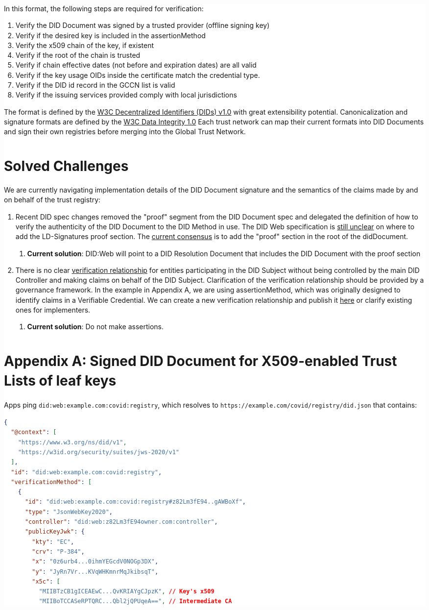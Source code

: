 In this format, the following steps are required for verification:

1. Verify the DID Document was signed by a trusted provider (offline signing key)
2. Verify if the desired key is included in the assertionMethod
3. Verify the x509 chain of the key, if existent
4. Verify if the root of the chain is trusted
5. Verify if chain effective dates (not before and expiration dates) are all valid
6. Verify if the key usage OIDs inside the certificate match the credential type.
7. Verify if the DID id record in the GCCN list is valid
8. Verify if the issuing services provided comply with local jurisdictions

The format is defined by the [W3C Decentralized Identifiers (DIDs) v1.0](https://www.w3.org/TR/did-core/) with great extensibility potential. Canonicalization and signature formats are defined by the [W3C Data Integrity 1.0](https://w3c-ccg.github.io/data-integrity-spec/) Each trust network can map their current formats into DID Documents and sign their own registries before merging into the Global Trust Network.

# Solved Challenges

We are currently navigating implementation details of the DID Document signature and the semantics of the claims made by and on behalf of the trust registry:

1. Recent DID spec changes removed the "proof" segment from the DID Document spec and delegated the definition of how to verify the authenticity of the DID Document to the DID Method in use. The DID Web specification is [still unclear](https://github.com/w3c-ccg/did-method-web/issues/20) on where to add the LD-Signatures proof section. The [current consensus](https://github.com/w3c-ccg/did-method-web/issues/20) is to add the "proof" section in the root of the didDocument.
   1. **Current solution**: DID:Web will point to a DID Resolution Document that includes the DID Document with the proof section

2. There is no clear [verification relationship](https://www.w3.org/TR/did-core/#verification-relationships) for entities participating in the DID Subject without being controlled by the main DID Controller and making claims on behalf of the DID Subject. Clarification of the verification relationship should be provided by a governance framework. In the example in Appendix A, we are using assertionMethod, which was originally designed to identify claims in a Verifiable Credential. We can create a new verification relationship and publish it [here](https://www.w3.org/TR/did-spec-registries/#verification-relationships) or clarify existing ones for implementers.
    1. **Current solution**: Do not make assertions.

# Appendix A: Signed DID Document for X509-enabled Trust Lists of leaf keys

Apps ping `did:web:example.com:covid:registry`, which resolves to `https://example.com/covid/registry/did.json` that contains:

```json
{
  "@context": [
    "https://www.w3.org/ns/did/v1",
    "https://w3id.org/security/suites/jws-2020/v1"
  ],
  "id": "did:web:example.com:covid:registry",
  "verificationMethod": [
    {
      "id": "did:web:example.com:covid:registry#z82Lm3fE94..gAWBoXf",
      "type": "JsonWebKey2020",
      "controller": "did:web:z82Lm3fE94owner.com:controller",
      "publicKeyJwk": {
        "kty": "EC",
        "crv": "P-384",
        "x": "0z6urb4...0ihmYEGcdV0NOGp3DX",
        "y": "JyRn7Vr...KVqWHKmnrMqJkibsqT",
        "x5c": [ 
          "MIIBTzCB1gICEAEwC...QvKRIAYgCJpzK", // Key's x509
          "MIIBoTCCASeRPTQRC...Qbl2jQPUqeA==", // Intermediate CA
```